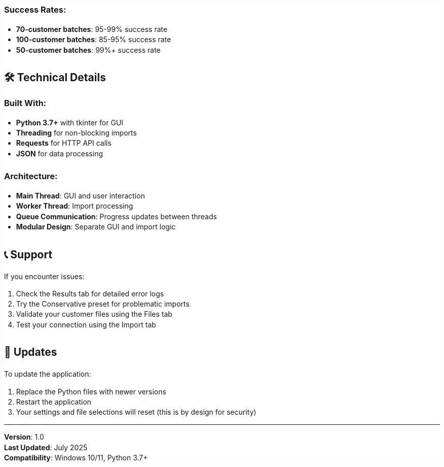 ### Success Rates:
- **70-customer batches**: 95-99% success rate
- **100-customer batches**: 85-95% success rate
- **50-customer batches**: 99%+ success rate

## 🛠️ Technical Details

### Built With:
- **Python 3.7+** with tkinter for GUI
- **Threading** for non-blocking imports
- **Requests** for HTTP API calls
- **JSON** for data processing

### Architecture:
- **Main Thread**: GUI and user interaction
- **Worker Thread**: Import processing
- **Queue Communication**: Progress updates between threads
- **Modular Design**: Separate GUI and import logic

## 📞 Support

If you encounter issues:
1. Check the Results tab for detailed error logs
2. Try the Conservative preset for problematic imports
3. Validate your customer files using the Files tab
4. Test your connection using the Import tab

## 🔄 Updates

To update the application:
1. Replace the Python files with newer versions
2. Restart the application
3. Your settings and file selections will reset (this is by design for security)

---

**Version**: 1.0  
**Last Updated**: July 2025  
**Compatibility**: Windows 10/11, Python 3.7+